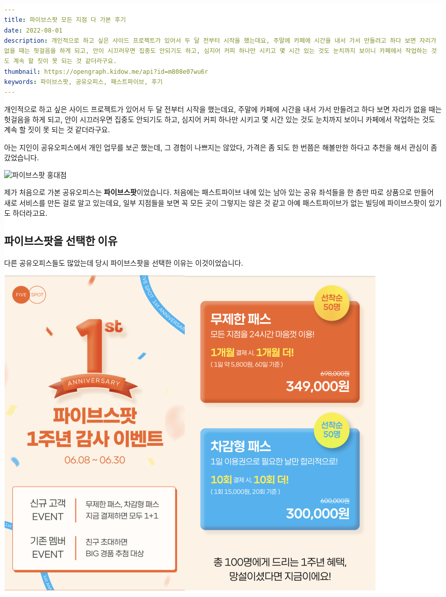 ```yaml
---
title: 파이브스팟 모든 지점 다 가본 후기
date: 2022-08-01
description: 개인적으로 하고 싶은 사이드 프로젝트가 있어서 두 달 전부터 시작을 했는데요, 주말에 카페에 시간을 내서 가서 만들려고 하다 보면 자리가 없을 때는 헛걸음을 하게 되고, 안이 시끄러우면 집중도 안되기도 하고, 심지어 커피 하나만 시키고 몇 시간 있는 것도 눈치까지 보이니 카페에서 작업하는 것도 계속 할 짓이 못 되는 것 같더라구요.
thumbnail: https://opengraph.kidow.me/api?id=m808e07wu6r
keywords: 파이브스팟, 공유오피스, 패스트파이브, 후기
---
```


개인적으로 하고 싶은 사이드 프로젝트가 있어서 두 달 전부터 시작을 했는데요, 주말에 카페에 시간을 내서 가서 만들려고 하다 보면 자리가 없을 때는 헛걸음을 하게 되고, 안이 시끄러우면 집중도 안되기도 하고, 심지어 커피 하나만 시키고 몇 시간 있는 것도 눈치까지 보이니 카페에서 작업하는 것도 계속 할 짓이 못 되는 것 같더라구요.

아는 지인이 공유오피스에서 개인 업무를 보곤 했는데, 그 경험이 나쁘지는 않았다, 가격은 좀 되도 한 번쯤은 해볼만한 하다고 추천을 해서 관심이 좀 갔었습니다.

![파이브스팟 홍대점](fastfive.jpg)

제가 처음으로 가본 공유오피스는 **파이브스팟**이었습니다. 처음에는 패스트파이브 내에 있는 남아 있는 공유 좌석들을 한 층만 따로 상품으로 만들어 새로 서비스를 만든 걸로 알고 있는데요, 일부 지점들을 보면 꼭 모든 곳이 그렇지는 않은 것 같고 아예 패스트파이브가 없는 빌딩에 파이브스팟이 있기도 하더라고요.

## 파이브스팟을 선택한 이유

다른 공유오피스들도 많았는데 당시 파이브스팟을 선택한 이유는 이것이었습니다.

![파이브스팟 1주년 1+1 이벤트?!](fivespot.png)
